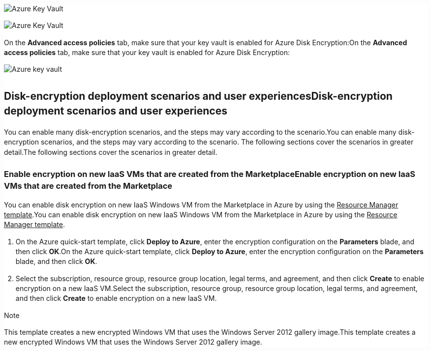 ![Azure Key Vault](https://docstestmedia1.blob.core.windows.net/azure-media/articles/security/media/azure-security-disk-encryption/keyvault-portal-fig3.png)

![Azure Key Vault](https://docstestmedia1.blob.core.windows.net/azure-media/articles/security/media/azure-security-disk-encryption/keyvault-portal-fig3b.png)

<span data-ttu-id="b4b16-436">On the **Advanced access policies** tab, make sure that your key vault is enabled for Azure Disk Encryption:</span><span class="sxs-lookup"><span data-stu-id="b4b16-436">On the **Advanced access policies** tab, make sure that your key vault is enabled for Azure Disk Encryption:</span></span>

![Azure key vault](https://docstestmedia1.blob.core.windows.net/azure-media/articles/security/media/azure-security-disk-encryption/keyvault-portal-fig4.png)

## <a name="disk-encryption-deployment-scenarios-and-user-experiences"></a><span data-ttu-id="b4b16-438">Disk-encryption deployment scenarios and user experiences</span><span class="sxs-lookup"><span data-stu-id="b4b16-438">Disk-encryption deployment scenarios and user experiences</span></span>
<span data-ttu-id="b4b16-439">You can enable many disk-encryption scenarios, and the steps may vary according to the scenario.</span><span class="sxs-lookup"><span data-stu-id="b4b16-439">You can enable many disk-encryption scenarios, and the steps may vary according to the scenario.</span></span> <span data-ttu-id="b4b16-440">The following sections cover the scenarios in greater detail.</span><span class="sxs-lookup"><span data-stu-id="b4b16-440">The following sections cover the scenarios in greater detail.</span></span>

### <a name="enable-encryption-on-new-iaas-vms-that-are-created-from-the-marketplace"></a><span data-ttu-id="b4b16-441">Enable encryption on new IaaS VMs that are created from the Marketplace</span><span class="sxs-lookup"><span data-stu-id="b4b16-441">Enable encryption on new IaaS VMs that are created from the Marketplace</span></span>
<span data-ttu-id="b4b16-442">You can enable disk encryption on new IaaS Windows VM from the Marketplace in Azure by using the  [Resource Manager template](https://github.com/Azure/azure-quickstart-templates/tree/master/201-encrypt-create-new-vm-gallery-image).</span><span class="sxs-lookup"><span data-stu-id="b4b16-442">You can enable disk encryption on new IaaS Windows VM from the Marketplace in Azure by using the  [Resource Manager template](https://github.com/Azure/azure-quickstart-templates/tree/master/201-encrypt-create-new-vm-gallery-image).</span></span>

1. <span data-ttu-id="b4b16-443">On the Azure quick-start template, click **Deploy to Azure**, enter the encryption configuration on the **Parameters** blade, and then click **OK**.</span><span class="sxs-lookup"><span data-stu-id="b4b16-443">On the Azure quick-start template, click **Deploy to Azure**, enter the encryption configuration on the **Parameters** blade, and then click **OK**.</span></span>

2. <span data-ttu-id="b4b16-444">Select the subscription, resource group, resource group location, legal terms, and agreement, and then click **Create** to enable encryption on a new IaaS VM.</span><span class="sxs-lookup"><span data-stu-id="b4b16-444">Select the subscription, resource group, resource group location, legal terms, and agreement, and then click **Create** to enable encryption on a new IaaS VM.</span></span>

> [!NOTE]
> <span data-ttu-id="b4b16-445">This template creates a new encrypted Windows VM that uses the Windows Server 2012 gallery image.</span><span class="sxs-lookup"><span data-stu-id="b4b16-445">This template creates a new encrypted Windows VM that uses the Windows Server 2012 gallery image.</span></span>
